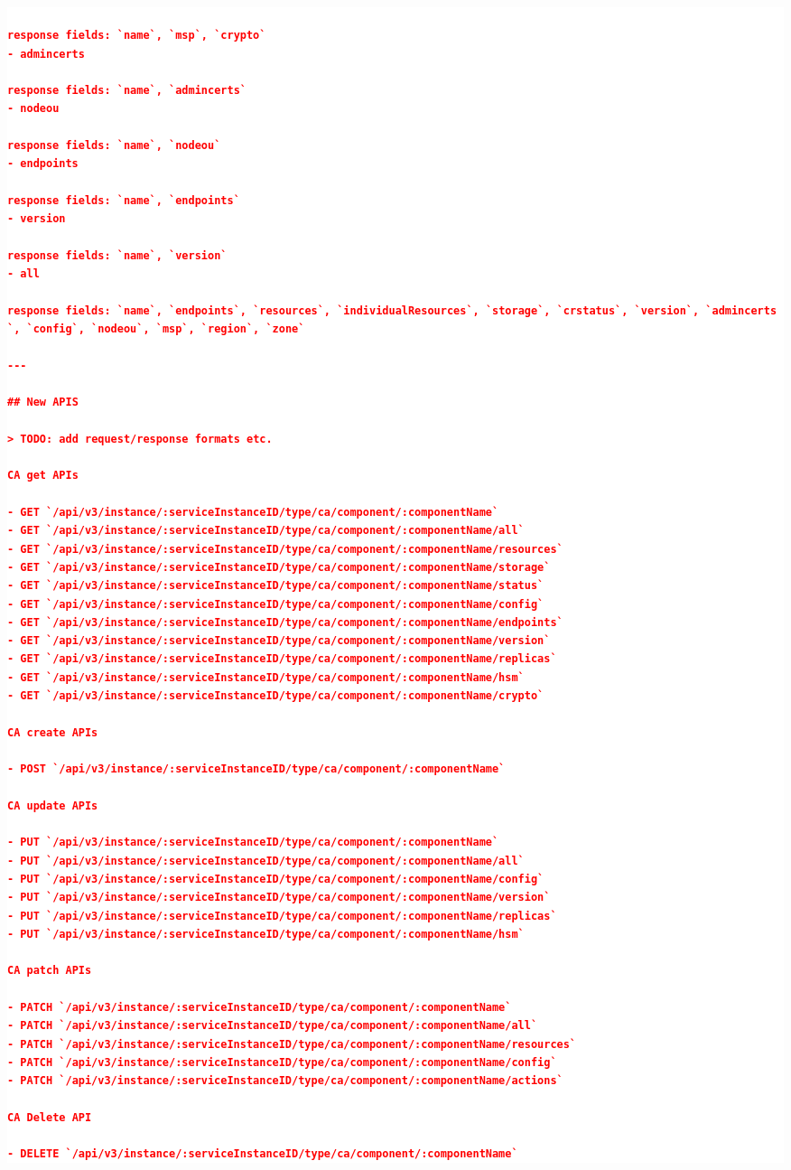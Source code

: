  ```json

  response fields: `name`, `msp`, `crypto`
  - admincerts

  response fields: `name`, `admincerts`
  - nodeou

  response fields: `name`, `nodeou`
  - endpoints

  response fields: `name`, `endpoints`
  - version

  response fields: `name`, `version`
  - all

  response fields: `name`, `endpoints`, `resources`, `individualResources`, `storage`, `crstatus`, `version`, `admincerts`, `config`, `nodeou`, `msp`, `region`, `zone`

---

## New APIS

> TODO: add request/response formats etc.

CA get APIs

- GET `/api/v3/instance/:serviceInstanceID/type/ca/component/:componentName`
- GET `/api/v3/instance/:serviceInstanceID/type/ca/component/:componentName/all`
- GET `/api/v3/instance/:serviceInstanceID/type/ca/component/:componentName/resources`
- GET `/api/v3/instance/:serviceInstanceID/type/ca/component/:componentName/storage`
- GET `/api/v3/instance/:serviceInstanceID/type/ca/component/:componentName/status`
- GET `/api/v3/instance/:serviceInstanceID/type/ca/component/:componentName/config`
- GET `/api/v3/instance/:serviceInstanceID/type/ca/component/:componentName/endpoints`
- GET `/api/v3/instance/:serviceInstanceID/type/ca/component/:componentName/version`
- GET `/api/v3/instance/:serviceInstanceID/type/ca/component/:componentName/replicas`
- GET `/api/v3/instance/:serviceInstanceID/type/ca/component/:componentName/hsm`
- GET `/api/v3/instance/:serviceInstanceID/type/ca/component/:componentName/crypto`

CA create APIs

- POST `/api/v3/instance/:serviceInstanceID/type/ca/component/:componentName`

CA update APIs

- PUT `/api/v3/instance/:serviceInstanceID/type/ca/component/:componentName`
- PUT `/api/v3/instance/:serviceInstanceID/type/ca/component/:componentName/all`
- PUT `/api/v3/instance/:serviceInstanceID/type/ca/component/:componentName/config`
- PUT `/api/v3/instance/:serviceInstanceID/type/ca/component/:componentName/version`
- PUT `/api/v3/instance/:serviceInstanceID/type/ca/component/:componentName/replicas`
- PUT `/api/v3/instance/:serviceInstanceID/type/ca/component/:componentName/hsm`

CA patch APIs

- PATCH `/api/v3/instance/:serviceInstanceID/type/ca/component/:componentName`
- PATCH `/api/v3/instance/:serviceInstanceID/type/ca/component/:componentName/all`
- PATCH `/api/v3/instance/:serviceInstanceID/type/ca/component/:componentName/resources`
- PATCH `/api/v3/instance/:serviceInstanceID/type/ca/component/:componentName/config`
- PATCH `/api/v3/instance/:serviceInstanceID/type/ca/component/:componentName/actions`

CA Delete API

- DELETE `/api/v3/instance/:serviceInstanceID/type/ca/component/:componentName`
  ```